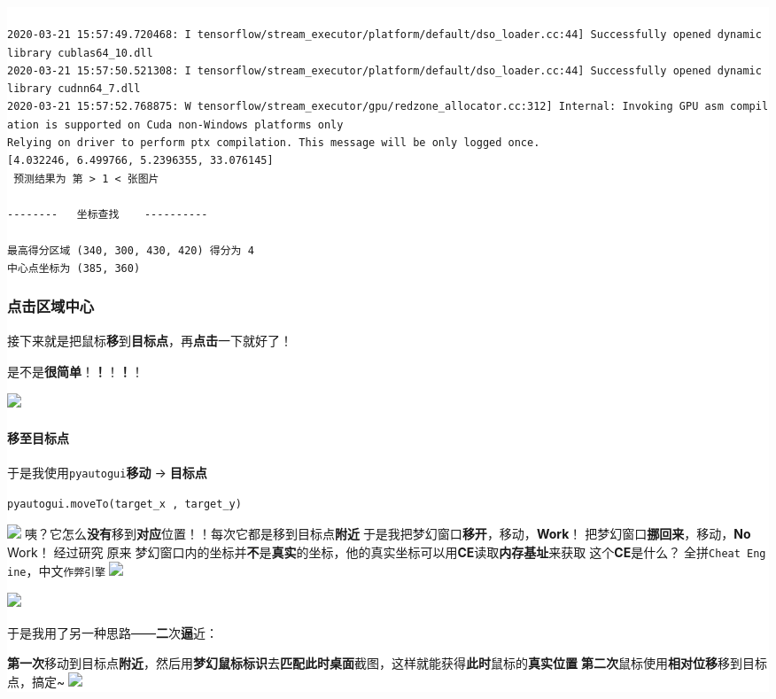 ```

2020-03-21 15:57:49.720468: I tensorflow/stream_executor/platform/default/dso_loader.cc:44] Successfully opened dynamic library cublas64_10.dll
2020-03-21 15:57:50.521308: I tensorflow/stream_executor/platform/default/dso_loader.cc:44] Successfully opened dynamic library cudnn64_7.dll
2020-03-21 15:57:52.768875: W tensorflow/stream_executor/gpu/redzone_allocator.cc:312] Internal: Invoking GPU asm compilation is supported on Cuda non-Windows platforms only
Relying on driver to perform ptx compilation. This message will be only logged once.
[4.032246, 6.499766, 5.2396355, 33.076145]
 预测结果为 第 > 1 < 张图片

--------   坐标查找    ----------

最高得分区域 (340, 300, 430, 420) 得分为 4
中心点坐标为 (385, 360)
```
### 点击区域中心



接下来就是把鼠标**移**到**目标点**，再**点击**一下就好了！

是不是**很简单**！**！**！**！**！

![](http://images.di1shuai.com/FoFyAQ7RQg-ShqxfQWBQk6vntrdw)

#### 移至目标点

于是我使用`pyautogui`**移动** -> **目标点**

```
pyautogui.moveTo(target_x , target_y)
```

![](http://images.di1shuai.com/FoHxcmn5OS9Bob9F0auLFM78eUSB)
咦？它怎么**没有**移到**对应**位置！！每次它都是移到目标点**附近**
于是我把梦幻窗口**移开**，移动，**Work**！
把梦幻窗口**挪回来**，移动，**No** Work！
经过研究
原来
梦幻窗口内的坐标并**不**是**真实**的坐标，他的真实坐标可以用**CE**读取**内存基址**来获取
这个**CE**是什么？
全拼`Cheat Engine`，中文`作弊引擎`
![](http://images.di1shuai.com/Fl4S5PlZN7kYeSzMvjgxNNjBvG2H)

![](http://images.di1shuai.com/Fputsx1KWvkik4u8YUiTd6yozimN)

于是我用了另一种思路——**二**次**逼**近：

**第一次**移动到目标点**附近**，然后用**梦幻鼠标标识**去**匹配此时桌面**截图，这样就能获得**此时**鼠标的**真实位置**
**第二次**鼠标使用**相对位移**移到目标点，搞定~
![](http://images.di1shuai.com/FvsfJcYbrsVcz9aN7dWEH15viVdp)
